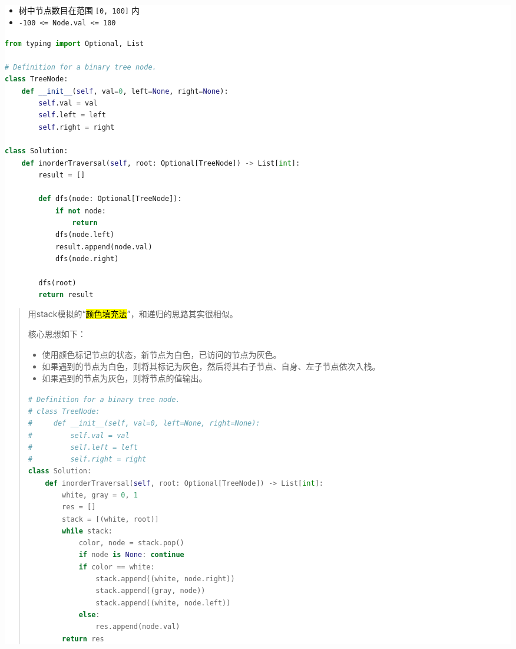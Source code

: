- 树中节点数目在范围 `[0, 100]` 内
- `-100 <= Node.val <= 100`



```python
from typing import Optional, List

# Definition for a binary tree node.
class TreeNode:
    def __init__(self, val=0, left=None, right=None):
        self.val = val
        self.left = left
        self.right = right

class Solution:
    def inorderTraversal(self, root: Optional[TreeNode]) -> List[int]:
        result = []
        
        def dfs(node: Optional[TreeNode]):
            if not node:
                return
            dfs(node.left)
            result.append(node.val)
            dfs(node.right)
        
        dfs(root)
        return result
```



> 用stack模拟的“<mark>颜色填充法</mark>”，和递归的思路其实很相似。
>
> 核心思想如下：
>
> - 使用颜色标记节点的状态，新节点为白色，已访问的节点为灰色。
>- 如果遇到的节点为白色，则将其标记为灰色，然后将其右子节点、自身、左子节点依次入栈。
> - 如果遇到的节点为灰色，则将节点的值输出。
>
> ```python
> # Definition for a binary tree node.
> # class TreeNode:
>#     def __init__(self, val=0, left=None, right=None):
> #         self.val = val
> #         self.left = left
> #         self.right = right
> class Solution:
>     def inorderTraversal(self, root: Optional[TreeNode]) -> List[int]:
>         white, gray = 0, 1
>         res = []
>         stack = [(white, root)]
>         while stack:
>             color, node = stack.pop()
>             if node is None: continue
>             if color == white:
>                 stack.append((white, node.right))
>                 stack.append((gray, node))
>                 stack.append((white, node.left))
>             else:
>                 res.append(node.val)
>         return res
> ```
> 
